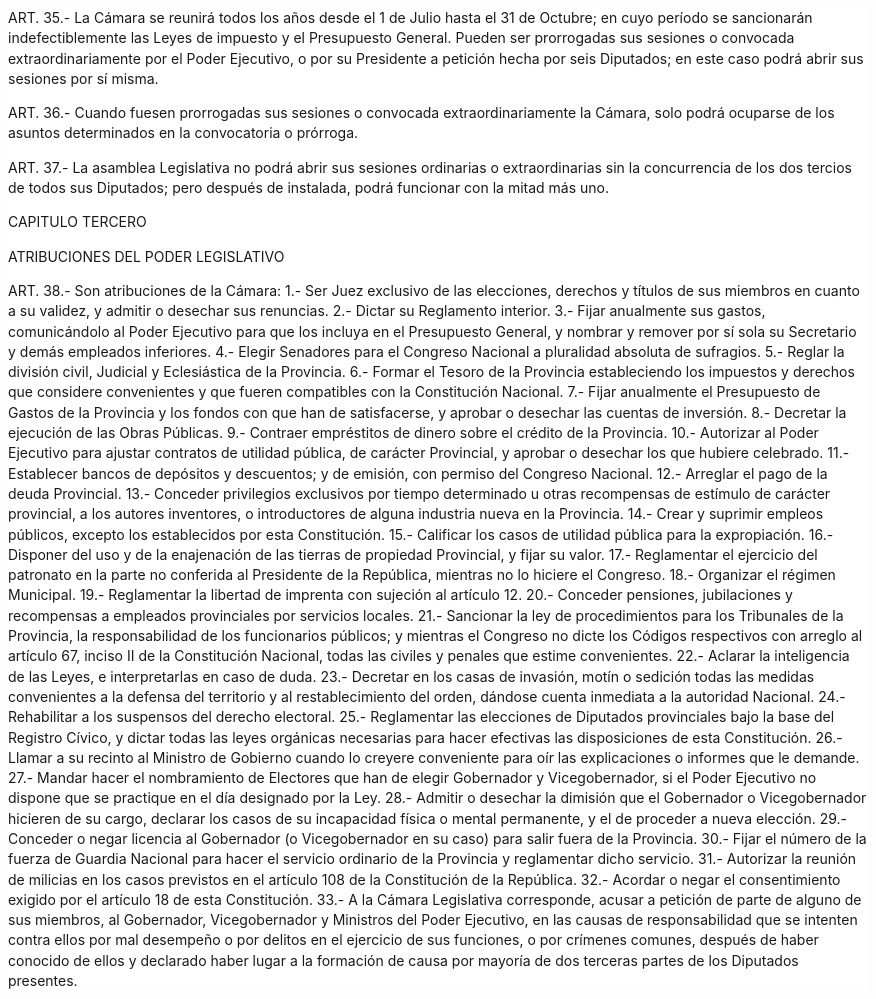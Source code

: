 ART. 35.- La Cámara se reunirá todos los años desde el 1 de Julio hasta el 31 de Octubre; en cuyo período se sancionarán indefectiblemente las Leyes de impuesto y el Presupuesto General. Pueden ser prorrogadas sus sesiones o convocada extraordinariamente por el Poder Ejecutivo, o por su Presidente a petición hecha por seis Diputados; en este caso podrá abrir sus sesiones por sí misma.

ART. 36.- Cuando fuesen prorrogadas sus sesiones o convocada extraordinariamente la Cámara, solo podrá ocuparse de los asuntos determinados en la convocatoria o prórroga.

ART. 37.- La asamblea Legislativa no podrá abrir sus sesiones ordinarias o extraordinarias sin la concurrencia de los dos tercios de todos sus Diputados; pero después de instalada, podrá funcionar con la mitad más uno.

CAPITULO TERCERO

ATRIBUCIONES DEL PODER LEGISLATIVO

ART. 38.- Son atribuciones de la Cámara: 1.- Ser Juez exclusivo de las elecciones, derechos y títulos de sus miembros en cuanto a su validez, y admitir o desechar sus renuncias. 2.- Dictar su Reglamento interior. 3.- Fijar anualmente sus gastos, comunicándolo al Poder Ejecutivo para que los incluya en el Presupuesto General, y nombrar y remover por sí sola su Secretario y demás empleados inferiores. 4.- Elegir Senadores para el Congreso Nacional a pluralidad absoluta de sufragios. 5.- Reglar la división civil, Judicial y Eclesiástica de la Provincia. 6.- Formar el Tesoro de la Provincia estableciendo los impuestos y derechos que considere convenientes y que fueren compatibles con la Constitución Nacional. 7.- Fijar anualmente el Presupuesto de Gastos de la Provincia y los fondos con que han de satisfacerse, y aprobar o desechar las cuentas de inversión. 8.- Decretar la ejecución de las Obras Públicas. 9.- Contraer empréstitos de dinero sobre el crédito de la Provincia. 10.- Autorizar al Poder Ejecutivo para ajustar contratos de utilidad pública, de carácter Provincial, y aprobar o desechar los que hubiere celebrado. 11.- Establecer bancos de depósitos y descuentos; y de emisión, con permiso del Congreso Nacional. 12.- Arreglar el pago de la deuda Provincial. 13.- Conceder privilegios exclusivos por tiempo determinado u otras recompensas de estímulo de carácter provincial, a los autores inventores, o introductores de alguna industria nueva en la Provincia. 14.- Crear y suprimir empleos públicos, excepto los establecidos por esta Constitución. 15.- Calificar los casos de utilidad pública para la expropiación. 16.- Disponer del uso y de la enajenación de las tierras de propiedad Provincial, y fijar su valor. 17.- Reglamentar el ejercicio del patronato en la parte no conferida al Presidente de la República, mientras no lo hiciere el Congreso. 18.- Organizar el régimen Municipal. 19.- Reglamentar la libertad de imprenta con sujeción al artículo 12. 20.- Conceder pensiones, jubilaciones y recompensas a empleados provinciales por servicios locales. 21.- Sancionar la ley de procedimientos para los Tribunales de la Provincia, la responsabilidad de los funcionarios públicos; y mientras el Congreso no dicte los Códigos respectivos con arreglo al artículo 67, inciso II de la Constitución Nacional, todas las civiles y penales que estime convenientes. 22.- Aclarar la inteligencia de las Leyes, e interpretarlas en caso de duda. 23.- Decretar en los casas de invasión, motín o sedición todas las medidas convenientes a la defensa del territorio y al restablecimiento del orden, dándose cuenta inmediata a la autoridad Nacional. 24.- Rehabilitar a los suspensos del derecho electoral. 25.- Reglamentar las elecciones de Diputados provinciales bajo la base del Registro Cívico, y dictar todas las leyes orgánicas necesarias para hacer efectivas las disposiciones de esta Constitución. 26.- Llamar a su recinto al Ministro de Gobierno cuando lo creyere conveniente para oír las explicaciones o informes que le demande. 27.- Mandar hacer el nombramiento de Electores que han de elegir Gobernador y Vicegobernador, si el Poder Ejecutivo no dispone que se practique en el día designado por la Ley. 28.- Admitir o desechar la dimisión que el Gobernador o Vicegobernador hicieren de su cargo, declarar los casos de su incapacidad física o mental permanente, y el de proceder a nueva elección. 29.- Conceder o negar licencia al Gobernador (o Vicegobernador en su caso) para salir fuera de la Provincia. 30.- Fijar el número de la fuerza de Guardia Nacional para hacer el servicio ordinario de la Provincia y reglamentar dicho servicio. 31.- Autorizar la reunión de milicias en los casos previstos en el artículo 108 de la Constitución de la República. 32.- Acordar o negar el consentimiento exigido por el artículo 18 de esta Constitución. 33.- A la Cámara Legislativa corresponde, acusar a petición de parte de alguno de sus miembros, al Gobernador, Vicegobernador y Ministros del Poder Ejecutivo, en las causas de responsabilidad que se intenten contra ellos por mal desempeño o por delitos en el ejercicio de sus funciones, o por crímenes comunes, después de haber conocido de ellos y declarado haber lugar a la formación de causa por mayoría de dos terceras partes de los Diputados presentes.
